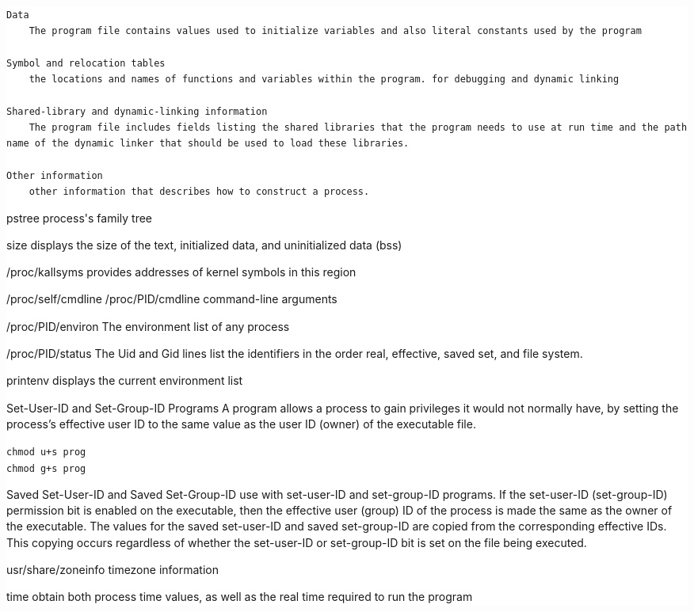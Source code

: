     Data
        The program file contains values used to initialize variables and also literal constants used by the program 

    Symbol and relocation tables
        the locations and names of functions and variables within the program. for debugging and dynamic linking

    Shared-library and dynamic-linking information
        The program file includes fields listing the shared libraries that the program needs to use at run time and the pathname of the dynamic linker that should be used to load these libraries.

    Other information
        other information that describes how to construct a process.

pstree
    process's family tree

size
    displays the size of the text, initialized data, and uninitialized data (bss)

/proc/kallsyms
    provides addresses of kernel symbols in this region 

/proc/self/cmdline
/proc/PID/cmdline
    command-line arguments

/proc/PID/environ
    The environment list of any process

/proc/PID/status
    The Uid and Gid lines list the identifiers in the order real, effective, saved set, and file system.

printenv
    displays the current environment list

Set-User-ID and Set-Group-ID Programs
    A program allows a process to gain privileges it would not normally have, by setting the process’s effective user ID to the same value as the user ID (owner) of the executable file.

    chmod u+s prog
    chmod g+s prog

Saved Set-User-ID and Saved Set-Group-ID
    use with set-user-ID and set-group-ID programs.
        If the set-user-ID (set-group-ID) permission bit is enabled on the executable, then the effective user (group) ID of the process is made the same as the owner of the executable.
        The values for the saved set-user-ID and saved set-group-ID are copied from the corresponding effective IDs. This copying occurs regardless of whether the set-user-ID or set-group-ID bit is set on the file being executed.

usr/share/zoneinfo
    timezone information

time
    obtain both process time values, as well as the real time required to run the program
